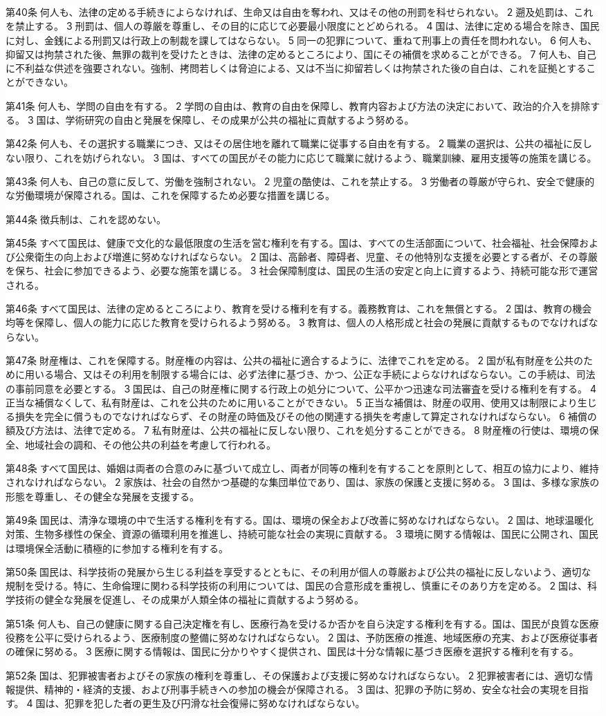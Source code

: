 第40条 何人も、法律の定める手続きによらなければ、生命又は自由を奪われ、又はその他の刑罰を科せられない。
2 遡及処罰は、これを禁止する。
3 刑罰は、個人の尊厳を尊重し、その目的に応じて必要最小限度にとどめられる。
4 国は、法律に定める場合を除き、国民に対し、金銭による刑罰又は行政上の制裁を課してはならない。
5 同一の犯罪について、重ねて刑事上の責任を問われない。
6 何人も、抑留又は拘禁された後、無罪の裁判を受けたときは、法律の定めるところにより、国にその補償を求めることができる。
7 何人も、自己に不利益な供述を強要されない。強制、拷問若しくは脅迫による、又は不当に抑留若しくは拘禁された後の自白は、これを証拠とすることができない。

第41条 何人も、学問の自由を有する。
2 学問の自由は、教育の自由を保障し、教育内容および方法の決定において、政治的介入を排除する。
3 国は、学術研究の自由と発展を保障し、その成果が公共の福祉に貢献するよう努める。

第42条 何人も、その選択する職業につき、又はその居住地を離れて職業に従事する自由を有する。
2 職業の選択は、公共の福祉に反しない限り、これを妨げられない。
3 国は、すべての国民がその能力に応じて職業に就けるよう、職業訓練、雇用支援等の施策を講じる。

第43条 何人も、自己の意に反して、労働を強制されない。
2 児童の酷使は、これを禁止する。
3 労働者の尊厳が守られ、安全で健康的な労働環境が保障される。国は、これを保障するため必要な措置を講じる。

第44条 徴兵制は、これを認めない。

第45条 すべて国民は、健康で文化的な最低限度の生活を営む権利を有する。国は、すべての生活部面について、社会福祉、社会保障および公衆衛生の向上および増進に努めなければならない。
2 国は、高齢者、障碍者、児童、その他特別な支援を必要とする者が、その尊厳を保ち、社会に参加できるよう、必要な施策を講じる。
3 社会保障制度は、国民の生活の安定と向上に資するよう、持続可能な形で運営される。

第46条 すべて国民は、法律の定めるところにより、教育を受ける権利を有する。義務教育は、これを無償とする。
2 国は、教育の機会均等を保障し、個人の能力に応じた教育を受けられるよう努める。
3 教育は、個人の人格形成と社会の発展に貢献するものでなければならない。

第47条 財産権は、これを保障する。財産権の内容は、公共の福祉に適合するように、法律でこれを定める。
2 国が私有財産を公共のために用いる場合、又はその利用を制限する場合には、必ず法律に基づき、かつ、公正な手続によらなければならない。この手続は、司法の事前同意を必要とする。
3 国民は、自己の財産権に関する行政上の処分について、公平かつ迅速な司法審査を受ける権利を有する。
4 正当な補償なくして、私有財産は、これを公共のために用いることができない。
5 正当な補償は、財産の収用、使用又は制限により生じる損失を完全に償うものでなければならず、その財産の時価及びその他の関連する損失を考慮して算定されなければならない。
6 補償の額及び方法は、法律で定める。
7 私有財産は、公共の福祉に反しない限り、これを処分することができる。
8 財産権の行使は、環境の保全、地域社会の調和、その他公共の利益を考慮して行われる。

第48条 すべて国民は、婚姻は両者の合意のみに基づいて成立し、両者が同等の権利を有することを原則として、相互の協力により、維持されなければならない。
2 家族は、社会の自然かつ基礎的な集団単位であり、国は、家族の保護と支援に努める。
3 国は、多様な家族の形態を尊重し、その健全な発展を支援する。

第49条 国民は、清浄な環境の中で生活する権利を有する。国は、環境の保全および改善に努めなければならない。
2 国は、地球温暖化対策、生物多様性の保全、資源の循環利用を推進し、持続可能な社会の実現に貢献する。
3 環境に関する情報は、国民に公開され、国民は環境保全活動に積極的に参加する権利を有する。

第50条 国民は、科学技術の発展から生じる利益を享受するとともに、その利用が個人の尊厳および公共の福祉に反しないよう、適切な規制を受ける。特に、生命倫理に関わる科学技術の利用については、国民の合意形成を重視し、慎重にそのあり方を定める。
2 国は、科学技術の健全な発展を促進し、その成果が人類全体の福祉に貢献するよう努める。

第51条 何人も、自己の健康に関する自己決定権を有し、医療行為を受けるか否かを自ら決定する権利を有する。国は、国民が良質な医療役務を公平に受けられるよう、医療制度の整備に努めなければならない。
2 国は、予防医療の推進、地域医療の充実、および医療従事者の確保に努める。
3 医療に関する情報は、国民に分かりやすく提供され、国民は十分な情報に基づき医療を選択する権利を有する。

第52条 国は、犯罪被害者およびその家族の権利を尊重し、その保護および支援に努めなければならない。
2 犯罪被害者には、適切な情報提供、精神的・経済的支援、および刑事手続きへの参加の機会が保障される。
3 国は、犯罪の予防に努め、安全な社会の実現を目指す。
4 国は、犯罪を犯した者の更生及び円滑な社会復帰に努めなければならない。
